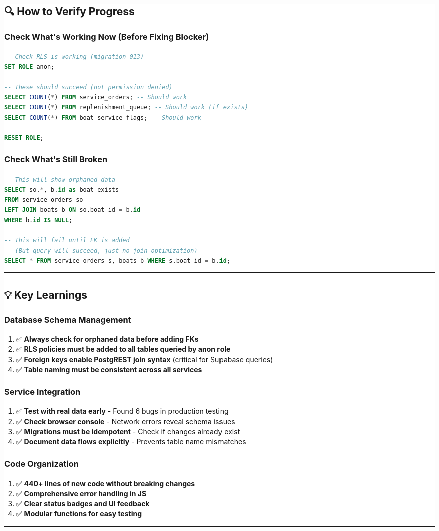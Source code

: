 
## 🔍 How to Verify Progress

### Check What's Working Now (Before Fixing Blocker)

```sql
-- Check RLS is working (migration 013)
SET ROLE anon;

-- These should succeed (not permission denied)
SELECT COUNT(*) FROM service_orders; -- Should work
SELECT COUNT(*) FROM replenishment_queue; -- Should work (if exists)
SELECT COUNT(*) FROM boat_service_flags; -- Should work

RESET ROLE;
```

### Check What's Still Broken

```sql
-- This will show orphaned data
SELECT so.*, b.id as boat_exists
FROM service_orders so
LEFT JOIN boats b ON so.boat_id = b.id
WHERE b.id IS NULL;

-- This will fail until FK is added
-- (But query will succeed, just no join optimization)
SELECT * FROM service_orders s, boats b WHERE s.boat_id = b.id;
```

---

## 💡 Key Learnings

### Database Schema Management
1. ✅ **Always check for orphaned data before adding FKs**
2. ✅ **RLS policies must be added to all tables queried by anon role**
3. ✅ **Foreign keys enable PostgREST join syntax** (critical for Supabase queries)
4. ✅ **Table naming must be consistent across all services**

### Service Integration
1. ✅ **Test with real data early** - Found 6 bugs in production testing
2. ✅ **Check browser console** - Network errors reveal schema issues
3. ✅ **Migrations must be idempotent** - Check if changes already exist
4. ✅ **Document data flows explicitly** - Prevents table name mismatches

### Code Organization
1. ✅ **440+ lines of new code without breaking changes**
2. ✅ **Comprehensive error handling in JS**
3. ✅ **Clear status badges and UI feedback**
4. ✅ **Modular functions for easy testing**

---